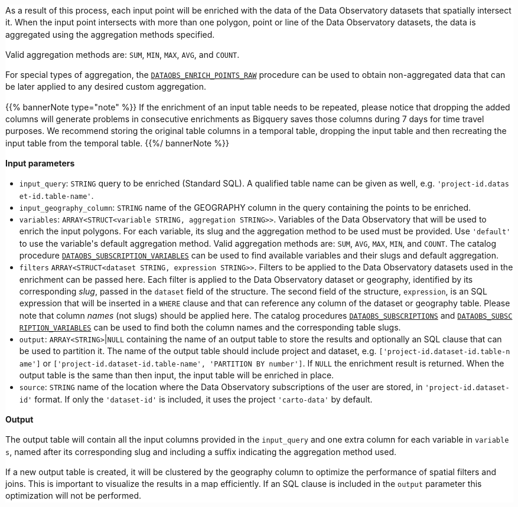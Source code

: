 As a result of this process, each input point will be enriched with the data of the Data Observatory datasets that spatially intersect it. When the input point intersects with more than one polygon, point or line of the Data Observatory datasets, the data is aggregated using the aggregation methods specified.

Valid aggregation methods are: `SUM`, `MIN`, `MAX`, `AVG`, and `COUNT`.

For special types of aggregation, the [`DATAOBS_ENRICH_POINTS_RAW`](#dataobs_enrich_points_raw) procedure can be used to obtain non-aggregated data that can be later applied to any desired custom aggregation.

{{% bannerNote type="note" %}}
If the enrichment of an input table needs to be repeated, please notice that dropping the added columns will generate problems in consecutive enrichments as Bigquery saves those columns during 7 days for time travel purposes. We recommend storing the original table columns in a temporal table, dropping the input table and then recreating the input table from the temporal table.
{{%/ bannerNote %}}

**Input parameters**

* `input_query`: `STRING` query to be enriched (Standard SQL). A qualified table name can be given as well, e.g. `'project-id.dataset-id.table-name'`.
* `input_geography_column`: `STRING` name of the GEOGRAPHY column in the query containing the points to be enriched.
* `variables`: `ARRAY<STRUCT<variable STRING, aggregation STRING>>`. Variables of the Data Observatory that will be used to enrich the input polygons. For each variable, its slug and the aggregation method to be used must be provided. Use `'default'` to use the variable's default aggregation method. Valid aggregation methods are: `SUM`, `AVG`, `MAX`, `MIN`, and `COUNT`. The catalog procedure [`DATAOBS_SUBSCRIPTION_VARIABLES`](#dataobs_subscription_variables) can be used to find available variables and their slugs and default aggregation.
* `filters` `ARRAY<STRUCT<dataset STRING, expression STRING>>`. Filters to be applied to the Data Observatory datasets used in the enrichment can be passed here. Each filter is applied to the Data Observatory dataset or geography, identified by its corresponding _slug_, passed in the `dataset` field of the structure. The second field of the structure, `expression`, is an SQL expression that will be inserted in a `WHERE` clause and that can reference any column of the dataset or geography table. Please note that column _names_ (not slugs) should be applied here. The catalog procedures [`DATAOBS_SUBSCRIPTIONS`](#dataobs_subscriptions) and [`DATAOBS_SUBSCRIPTION_VARIABLES`](#dataobs_subscription_variables) can be used to find both the column names and the corresponding table slugs.
* `output`: `ARRAY<STRING>`|`NULL` containing the name of an output table to store the results and optionally an SQL clause that can be used to partition it. The name of the output table should include project and dataset, e.g. ``['project-id.dataset-id.table-name']`` or ``['project-id.dataset-id.table-name', 'PARTITION BY number']``. If `NULL` the enrichment result is returned. When the output table is the same than then input, the input table will be enriched in place.
* `source`: `STRING` name of the location where the Data Observatory subscriptions of the user are stored, in `'project-id.dataset-id'` format. If only the `'dataset-id'` is included, it uses the project `'carto-data'` by default.

**Output**

The output table will contain all the input columns provided in the `input_query` and one extra column for each variable in `variables`, named after its corresponding slug and including a suffix indicating the aggregation method used.

If a new output table is created, it will be clustered by the geography column to optimize the performance of spatial filters and joins. This is important to visualize the results in a map efficiently. If an SQL clause is included in the `output` parameter this optimization will not be performed.
